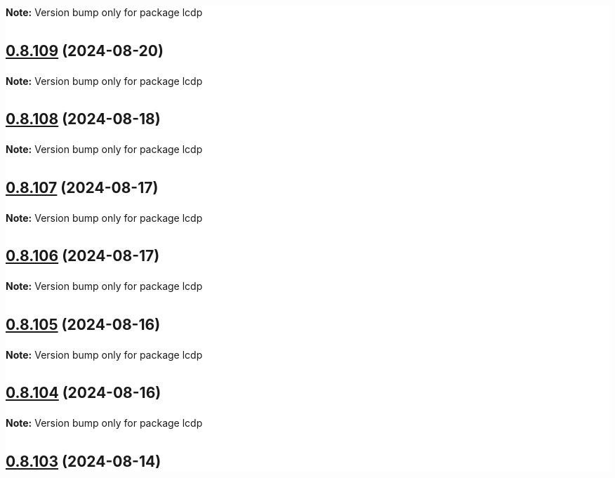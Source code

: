 **Note:** Version bump only for package lcdp






## [0.8.109](https://gitee.com/newgateway/vtj/compare/lcdp@0.8.108...lcdp@0.8.109) (2024-08-20)

**Note:** Version bump only for package lcdp






## [0.8.108](https://gitee.com/newgateway/vtj/compare/lcdp@0.8.107...lcdp@0.8.108) (2024-08-18)

**Note:** Version bump only for package lcdp





## [0.8.107](https://gitee.com/newgateway/vtj/compare/lcdp@0.8.106...lcdp@0.8.107) (2024-08-17)

**Note:** Version bump only for package lcdp





## [0.8.106](https://gitee.com/newgateway/vtj/compare/lcdp@0.8.105...lcdp@0.8.106) (2024-08-17)

**Note:** Version bump only for package lcdp





## [0.8.105](https://gitee.com/newgateway/vtj/compare/lcdp@0.8.104...lcdp@0.8.105) (2024-08-16)

**Note:** Version bump only for package lcdp





## [0.8.104](https://gitee.com/newgateway/vtj/compare/lcdp@0.8.103...lcdp@0.8.104) (2024-08-16)

**Note:** Version bump only for package lcdp






## [0.8.103](https://gitee.com/newgateway/vtj/compare/lcdp@0.8.102...lcdp@0.8.103) (2024-08-14)
